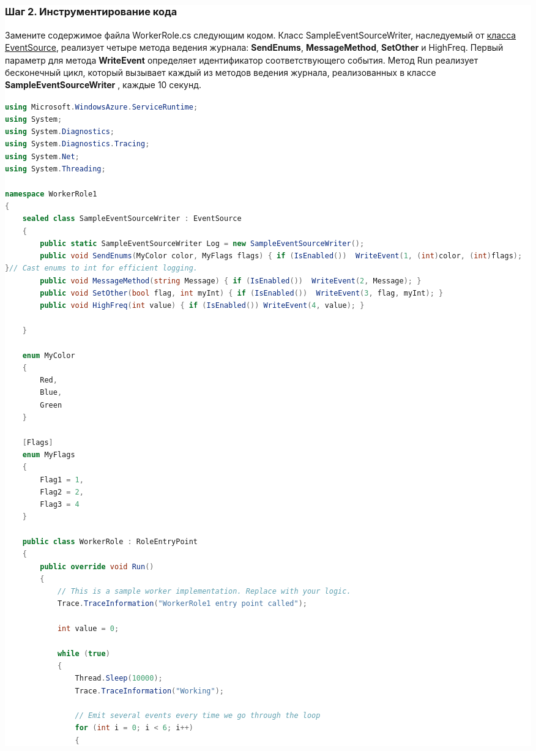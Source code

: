 ### <a name="step-2-instrument-your-code"></a>Шаг 2. Инструментирование кода
Замените содержимое файла WorkerRole.cs следующим кодом. Класс SampleEventSourceWriter, наследуемый от [класса EventSource][EventSource Class], реализует четыре метода ведения журнала: **SendEnums**, **MessageMethod**, **SetOther** и HighFreq. Первый параметр для метода **WriteEvent** определяет идентификатор соответствующего события. Метод Run реализует бесконечный цикл, который вызывает каждый из методов ведения журнала, реализованных в классе **SampleEventSourceWriter** , каждые 10 секунд.

```csharp
using Microsoft.WindowsAzure.ServiceRuntime;
using System;
using System.Diagnostics;
using System.Diagnostics.Tracing;
using System.Net;
using System.Threading;

namespace WorkerRole1
{
    sealed class SampleEventSourceWriter : EventSource
    {
        public static SampleEventSourceWriter Log = new SampleEventSourceWriter();
        public void SendEnums(MyColor color, MyFlags flags) { if (IsEnabled())  WriteEvent(1, (int)color, (int)flags); }// Cast enums to int for efficient logging.
        public void MessageMethod(string Message) { if (IsEnabled())  WriteEvent(2, Message); }
        public void SetOther(bool flag, int myInt) { if (IsEnabled())  WriteEvent(3, flag, myInt); }
        public void HighFreq(int value) { if (IsEnabled()) WriteEvent(4, value); }

    }

    enum MyColor
    {
        Red,
        Blue,
        Green
    }

    [Flags]
    enum MyFlags
    {
        Flag1 = 1,
        Flag2 = 2,
        Flag3 = 4
    }

    public class WorkerRole : RoleEntryPoint
    {
        public override void Run()
        {
            // This is a sample worker implementation. Replace with your logic.
            Trace.TraceInformation("WorkerRole1 entry point called");

            int value = 0;

            while (true)
            {
                Thread.Sleep(10000);
                Trace.TraceInformation("Working");

                // Emit several events every time we go through the loop
                for (int i = 0; i < 6; i++)
                {
```

[EventSource Class]: https://msdn.microsoft.com/library/system.diagnostics.tracing.eventsource(v=vs.110).aspx
[Debugging an Azure Application]: https://msdn.microsoft.com/library/windowsazure/ee405479.aspx   
[Collect Logging Data by Using Azure Diagnostics]: https://msdn.microsoft.com/library/windowsazure/gg433048.aspx
[Free Trial]: https://azure.microsoft.com/pricing/free-trial/
[Install and configure Azure PowerShell version 0.8.7 or later]: https://azure.microsoft.com/documentation/articles/install-configure-powershell/